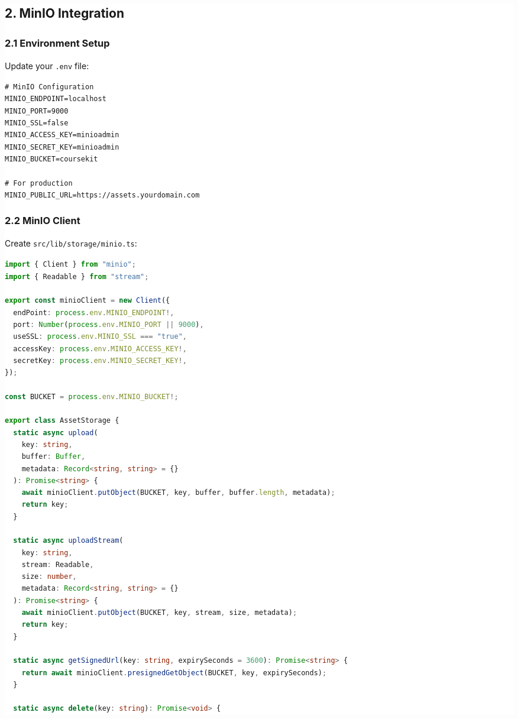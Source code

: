```typescript
```

## 2. MinIO Integration

### 2.1 Environment Setup

Update your `.env` file:

```env
# MinIO Configuration
MINIO_ENDPOINT=localhost
MINIO_PORT=9000
MINIO_SSL=false
MINIO_ACCESS_KEY=minioadmin
MINIO_SECRET_KEY=minioadmin
MINIO_BUCKET=coursekit

# For production
MINIO_PUBLIC_URL=https://assets.yourdomain.com
```

### 2.2 MinIO Client

Create `src/lib/storage/minio.ts`:

```typescript
import { Client } from "minio";
import { Readable } from "stream";

export const minioClient = new Client({
  endPoint: process.env.MINIO_ENDPOINT!,
  port: Number(process.env.MINIO_PORT || 9000),
  useSSL: process.env.MINIO_SSL === "true",
  accessKey: process.env.MINIO_ACCESS_KEY!,
  secretKey: process.env.MINIO_SECRET_KEY!,
});

const BUCKET = process.env.MINIO_BUCKET!;

export class AssetStorage {
  static async upload(
    key: string,
    buffer: Buffer,
    metadata: Record<string, string> = {}
  ): Promise<string> {
    await minioClient.putObject(BUCKET, key, buffer, buffer.length, metadata);
    return key;
  }

  static async uploadStream(
    key: string,
    stream: Readable,
    size: number,
    metadata: Record<string, string> = {}
  ): Promise<string> {
    await minioClient.putObject(BUCKET, key, stream, size, metadata);
    return key;
  }

  static async getSignedUrl(key: string, expirySeconds = 3600): Promise<string> {
    return await minioClient.presignedGetObject(BUCKET, key, expirySeconds);
  }

  static async delete(key: string): Promise<void> {
```